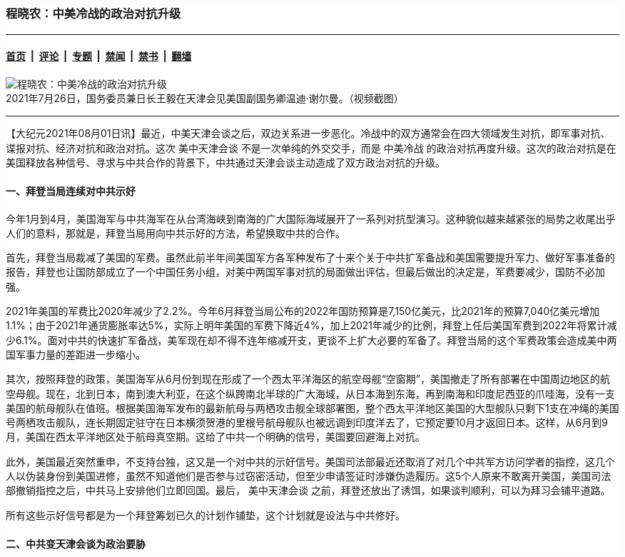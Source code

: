 ### 程晓农：中美冷战的政治对抗升级

---

#### [首页](../../../..?n13130936) &nbsp;|&nbsp; [评论](../../../../../epoch-comment?n13130936) &nbsp;|&nbsp; [专题](../../../../../epoch-special?n13130936) &nbsp;|&nbsp; [禁闻](../../../../../epoch-news?n13130936) &nbsp;|&nbsp; [禁书](../../../../../books?n13130936) &nbsp;|&nbsp; [翻墙](https://github.com/gfw-breaker/nogfw/blob/master/README.md?n13130936)


<div><img alt="程晓农：中美冷战的政治对抗升级" class="attachment-djy_600_400 size-djy_600_400 wp-post-image" src="https://i.epochtimes.com/assets/uploads/2021/08/id13130994-1-362--600x400.jpeg"/>
<div class="caption">
 2021年7月26日，国务委员兼日长王毅在天津会见美国副国务卿温迪·谢尔曼。（视频截图）
</div></div><hr/><div class="post_content" id="artbody" itemprop="articleBody">
 
 <p>
  【大纪元2021年08月01日讯】最近，中美天津会谈之后，双边关系进一步恶化。冷战中的双方通常会在四大领域发生对抗，即军事对抗、谍报对抗、经济对抗和政治对抗。这次
  <ok href="https://www.epochtimes.com/gb/tag/%E7%BE%8E%E4%B8%AD%E5%A4%A9%E6%B4%A5%E4%BC%9A%E8%B0%88.html">
   美中天津会谈
  </ok>
  不是一次单纯的外交交手，而是
  <ok href="https://www.epochtimes.com/gb/tag/%E4%B8%AD%E7%BE%8E%E5%86%B7%E6%88%98.html">
   中美冷战
  </ok>
  的政治对抗再度升级。这次的政治对抗是在美国释放各种信号、寻求与中共合作的背景下，中共通过天津会谈主动造成了双方政治对抗的升级。
 </p>
 <h4>
  一、拜登当局连续对中共示好
 </h4>
 <p>
  今年1月到4月，美国海军与中共海军在从台湾海峡到南海的广大国际海域展开了一系列对抗型演习。这种貌似越来越紧张的局势之收尾出乎人们的意料，那就是，拜登当局用向中共示好的方法，希望换取中共的合作。
 </p>
 <p>
  首先，拜登当局裁减了美国的军费。虽然此前半年间美国军方各军种发布了十来个关于中共扩军备战和美国需要提升军力、做好军事准备的报告，拜登也让国防部成立了一个中国任务小组，对美中两国军事对抗的局面做出评估，但最后做出的决定是，军费要减少，国防不必加强。
 </p>
 <p>
  2021年美国的军费比2020年减少了2.2%。今年6月拜登当局公布的2022年国防预算是7,150亿美元，比2021年的预算7,040亿美元增加1.1%；由于2021年通货膨胀率达5%，实际上明年美国的军费下降近4%，加上2021年减少的比例，拜登上任后美国军费到2022年将累计减少6.1%。面对中共的快速扩军备战，美军现在却不得不连年缩减开支，更谈不上扩大必要的军备了。拜登当局的这个军费政策会造成美中两国军事力量的差距进一步缩小。
 </p>
 <p>
  其次，按照拜登的政策，美国海军从6月份到现在形成了一个西太平洋海区的航空母舰“空窗期”，美国撤走了所有部署在中国周边地区的航空母舰。现在，北到日本，南到澳大利亚，在这个纵跨南北半球的广大海域，从日本海到东海，再到南海和印度尼西亚的爪哇海，没有一支美国的航母舰队在值班。根据美国海军发布的最新航母与两栖攻击舰全球部署图，整个西太平洋地区美国的大型舰队只剩下1支在冲绳的美国号两栖攻击舰队，连长期固定驻守在日本横须贺港的里根号航母舰队也被远调到印度洋去了，它预定要10月才返回日本。这样，从6月到9月，美国在西太平洋地区处于航母真空期。这给了中共一个明确的信号，美国要回避海上对抗。
 </p>
 <p>
  此外，美国最近突然重申，不支持台独，这又是一个对中共的示好信号。美国司法部最近还取消了对几个中共军方访问学者的指控，这几个人以伪装身份到美国进修，虽然不知道他们是否参与过窃密活动，但至少申请签证时涉嫌伪造履历。这5个人原来不敢离开美国，美国司法部撤销指控之后，中共马上安排他们立即回国。最后，
  <ok href="https://www.epochtimes.com/gb/tag/%E7%BE%8E%E4%B8%AD%E5%A4%A9%E6%B4%A5%E4%BC%9A%E8%B0%88.html">
   美中天津会谈
  </ok>
  之前，拜登还放出了诱饵，如果谈判顺利，可以为拜习会铺平道路。
 </p>
 <p>
  所有这些示好信号都是为一个拜登筹划已久的计划作铺垫，这个计划就是设法与中共修好。
 </p>
 <h4>
  二、中共变天津会谈为政治要胁
 </h4>